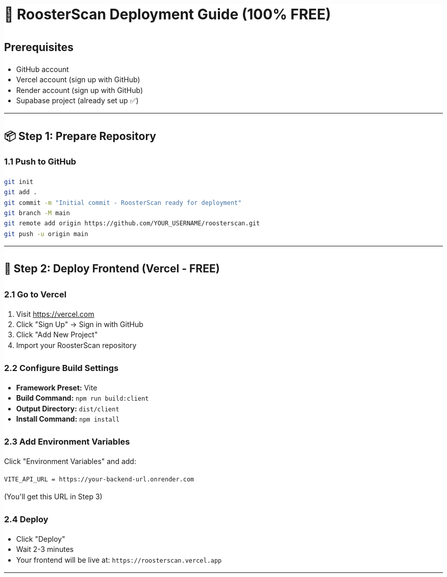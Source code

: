 # 🚀 RoosterScan Deployment Guide (100% FREE)

## Prerequisites
- GitHub account
- Vercel account (sign up with GitHub)
- Render account (sign up with GitHub)
- Supabase project (already set up ✅)

---

## 📦 Step 1: Prepare Repository

### 1.1 Push to GitHub
```bash
git init
git add .
git commit -m "Initial commit - RoosterScan ready for deployment"
git branch -M main
git remote add origin https://github.com/YOUR_USERNAME/roosterscan.git
git push -u origin main
```

---

## 🎨 Step 2: Deploy Frontend (Vercel - FREE)

### 2.1 Go to Vercel
1. Visit https://vercel.com
2. Click "Sign Up" → Sign in with GitHub
3. Click "Add New Project"
4. Import your RoosterScan repository

### 2.2 Configure Build Settings
- **Framework Preset:** Vite
- **Build Command:** `npm run build:client`
- **Output Directory:** `dist/client`
- **Install Command:** `npm install`

### 2.3 Add Environment Variables
Click "Environment Variables" and add:
```
VITE_API_URL = https://your-backend-url.onrender.com
```
(You'll get this URL in Step 3)

### 2.4 Deploy
- Click "Deploy"
- Wait 2-3 minutes
- Your frontend will be live at: `https://roosterscan.vercel.app`

---